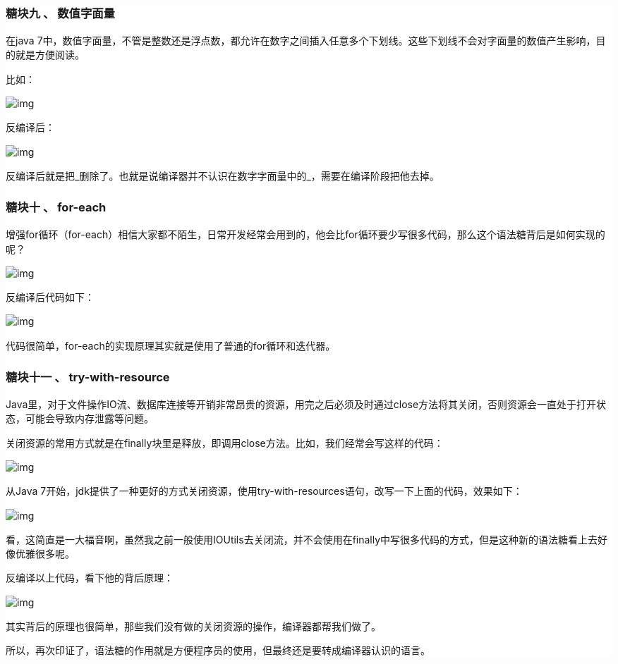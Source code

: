 ### 

### **糖块九 、 数值字面量**

在java 7中，数值字面量，不管是整数还是浮点数，都允许在数字之间插入任意多个下划线。这些下划线不会对字面量的数值产生影响，目的就是方便阅读。

比如：

![img](https://mmbiz.qpic.cn/mmbiz_png/UtWdDgynLdbksoEUhN7jBpBFRDbU42G0Weice2Pjr0zVUPMkBxtaLrojQN3kdfIpcw1nh1YLdmokA6nILho4N8A/640?wx_fmt=png&tp=webp&wxfrom=5&wx_lazy=1&wx_co=1)

反编译后：

![img](https://mmbiz.qpic.cn/mmbiz_png/UtWdDgynLdbksoEUhN7jBpBFRDbU42G05IjP4CntibSs1IyKibhtEKVs4ndfaDLncibsWSicibsyV6R1ngb1mLqOaGg/640?wx_fmt=png&tp=webp&wxfrom=5&wx_lazy=1&wx_co=1)

反编译后就是把_删除了。也就是说编译器并不认识在数字字面量中的_，需要在编译阶段把他去掉。

### 

### **糖块十 、 for-each**

增强for循环（for-each）相信大家都不陌生，日常开发经常会用到的，他会比for循环要少写很多代码，那么这个语法糖背后是如何实现的呢？

![img](https://mmbiz.qpic.cn/mmbiz_png/UtWdDgynLdbksoEUhN7jBpBFRDbU42G0R4CExs7p3voibD9Uqic8HTQ9lS4ETmwricIaDKzc1h28DbGibibnb9WiamBQ/640?wx_fmt=png&tp=webp&wxfrom=5&wx_lazy=1&wx_co=1)

反编译后代码如下：

![img](https://mmbiz.qpic.cn/mmbiz_png/UtWdDgynLdbksoEUhN7jBpBFRDbU42G0WibnKJJDNCga2Zd4yIwsXNUXlhau6SrQQwsoUibVmlkALb7MlgHBV6rA/640?wx_fmt=png&tp=webp&wxfrom=5&wx_lazy=1&wx_co=1)

代码很简单，for-each的实现原理其实就是使用了普通的for循环和迭代器。

### 

### **糖块十一 、 try-with-resource**



Java里，对于文件操作IO流、数据库连接等开销非常昂贵的资源，用完之后必须及时通过close方法将其关闭，否则资源会一直处于打开状态，可能会导致内存泄露等问题。

关闭资源的常用方式就是在finally块里是释放，即调用close方法。比如，我们经常会写这样的代码：

![img](https://mmbiz.qpic.cn/mmbiz_png/UtWdDgynLdbksoEUhN7jBpBFRDbU42G0hLzZ7WXmYjibbFvlOBHUnDICkCQ2lZkBOUpjpcvqobawshxrUkxcvaw/640?wx_fmt=png&tp=webp&wxfrom=5&wx_lazy=1&wx_co=1)

从Java 7开始，jdk提供了一种更好的方式关闭资源，使用try-with-resources语句，改写一下上面的代码，效果如下：

![img](https://mmbiz.qpic.cn/mmbiz_png/UtWdDgynLdbksoEUhN7jBpBFRDbU42G0gTjt08R4KC3Do0yKNicqibC4iacPmsib8spJK4Y0Elnoq7icNDBcbuOhIqQ/640?wx_fmt=png&tp=webp&wxfrom=5&wx_lazy=1&wx_co=1)

看，这简直是一大福音啊，虽然我之前一般使用IOUtils去关闭流，并不会使用在finally中写很多代码的方式，但是这种新的语法糖看上去好像优雅很多呢。

反编译以上代码，看下他的背后原理：

![img](https://mmbiz.qpic.cn/mmbiz_png/UtWdDgynLdbksoEUhN7jBpBFRDbU42G0WmJxPZJqnPOednnOo08FNMkcgkuMicLVNrydNrzGiczp7KvicvjEKApiaQ/640?wx_fmt=png&tp=webp&wxfrom=5&wx_lazy=1&wx_co=1)

其实背后的原理也很简单，那些我们没有做的关闭资源的操作，编译器都帮我们做了。

所以，再次印证了，语法糖的作用就是方便程序员的使用，但最终还是要转成编译器认识的语言。

### 
